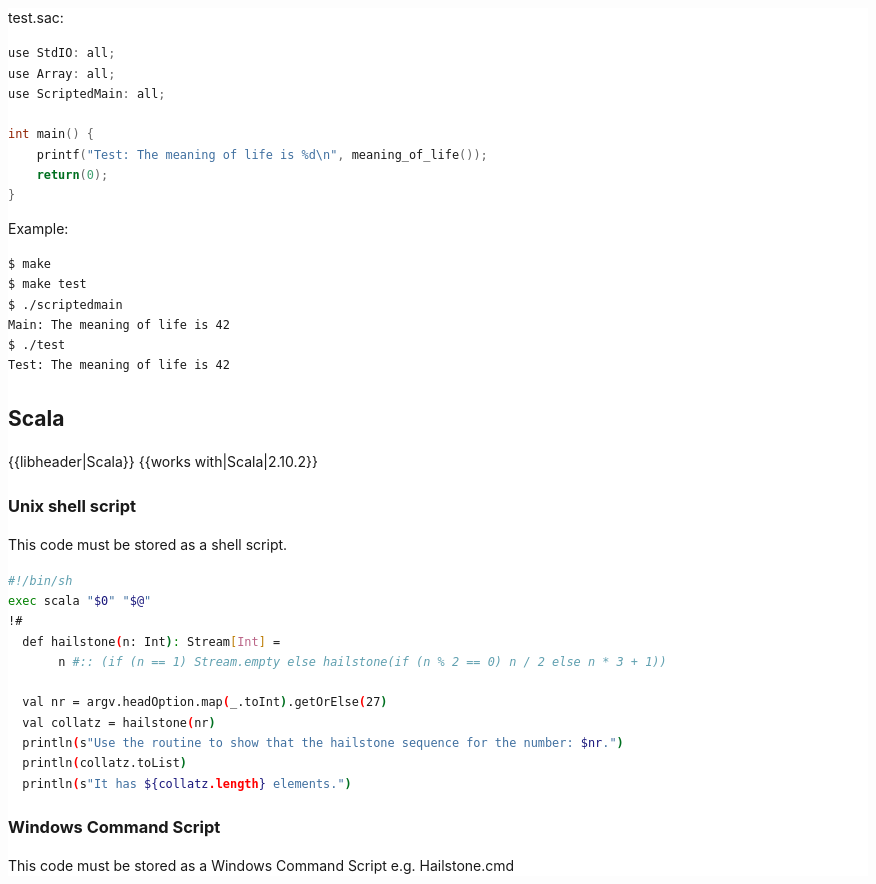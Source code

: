 
test.sac:

```c
use StdIO: all;
use Array: all;
use ScriptedMain: all;

int main() {
	printf("Test: The meaning of life is %d\n", meaning_of_life());
	return(0);
}
```


Example:

```sh
$ make
$ make test
$ ./scriptedmain 
Main: The meaning of life is 42
$ ./test 
Test: The meaning of life is 42
```


## Scala

{{libheader|Scala}}
{{works with|Scala|2.10.2}}


### Unix shell script

This code must be stored as a shell script.

```bash
#!/bin/sh
exec scala "$0" "$@"
!#
  def hailstone(n: Int): Stream[Int] =
       n #:: (if (n == 1) Stream.empty else hailstone(if (n % 2 == 0) n / 2 else n * 3 + 1))

  val nr = argv.headOption.map(_.toInt).getOrElse(27)
  val collatz = hailstone(nr)
  println(s"Use the routine to show that the hailstone sequence for the number: $nr.")
  println(collatz.toList)
  println(s"It has ${collatz.length} elements.")
```



### Windows Command Script

This code must be stored as a Windows Command Script e.g. Hailstone.cmd

